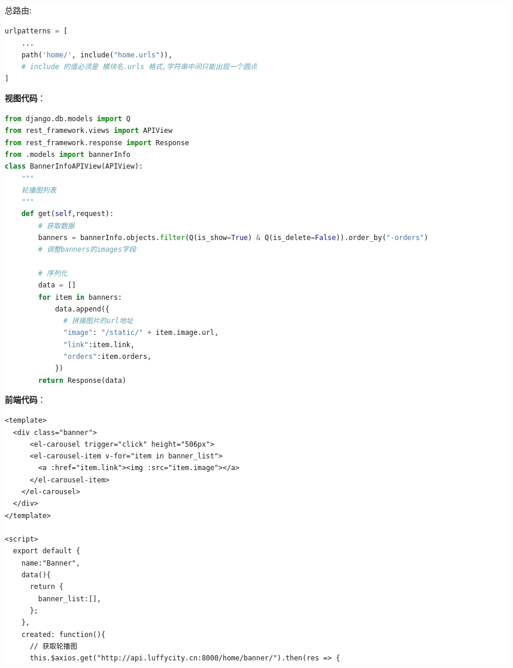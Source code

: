 

总路由: 

```python
urlpatterns = [
	...
    path('home/', include("home.urls")),
    # include 的值必须是 模块名.urls 格式,字符串中间只能出现一个圆点
]
```



**视图代码**：

```python
from django.db.models import Q
from rest_framework.views import APIView
from rest_framework.response import Response
from .models import bannerInfo
class BannerInfoAPIView(APIView):
    """
    轮播图列表
    """
    def get(self,request):
        # 获取数据
        banners = bannerInfo.objects.filter(Q(is_show=True) & Q(is_delete=False)).order_by("-orders")
        # 调整banners的images字段

        # 序列化
        data = []
        for item in banners:
            data.append({
              # 拼接图片的url地址
              "image": "/static/" + item.image.url,
              "link":item.link,
              "orders":item.orders,
            })
        return Response(data)
```



**前端代码**：

```vue
<template>
  <div class="banner">
      <el-carousel trigger="click" height="506px">
      <el-carousel-item v-for="item in banner_list">
        <a :href="item.link"><img :src="item.image"></a>
      </el-carousel-item>
    </el-carousel>
  </div>
</template>

<script>
  export default {
    name:"Banner",
    data(){
      return {
        banner_list:[],
      };
    },
    created: function(){
      // 获取轮播图
      this.$axios.get("http://api.luffycity.cn:8000/home/banner/").then(res => {
```